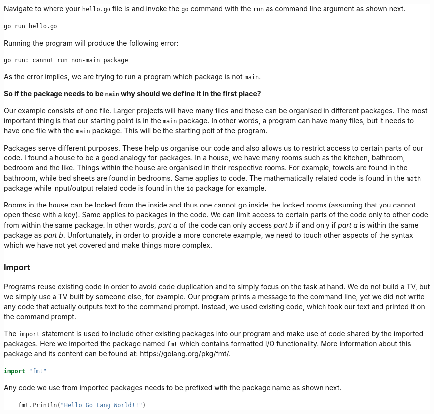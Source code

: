 Navigate to where your `hello.go` file is and invoke the `go` command with the `run` as command line argument as shown next.

```
go run hello.go
```

Running the program will produce the following error:

```
go run: cannot run non-main package
```

As the error implies, we are trying to run a program which package is not `main`.

**So if the package needs to be `main` why should we define it in the first place?**

Our example consists of one file.  Larger projects will have many files and these can be organised in different packages.  The most important thing is that our starting point is in the `main` package.  In other words, a program can have many files, but it needs to have one file with the `main` package.  This will be the starting poit of the program.

Packages serve different purposes.  These help us organise our code and also allows us to restrict access to certain parts of our code. I found a house to be a good analogy for packages.  In a house, we have many rooms such as the kitchen, bathroom, bedroom and the like.  Things within the house are organised in their respective rooms.  For example, towels are found in the bathroom, while bed sheets are found in bedrooms.  Same applies to code.  The mathematically related code is found in the `math` package while input/output related code is found in the `io` package for example.

Rooms in the house can be locked from the inside and thus one cannot go inside the locked rooms (assuming that you cannot open these with a key).  Same applies to packages in the code.  We can limit access to certain parts of the code only to other code from within the same package.  In other words, *part a* of the code can only access *part b* if and only if *part a* is within the same package as *part b*.  Unfortunately, in order to provide a more concrete example, we need to touch other aspects of the syntax which we have not yet covered and make things more complex.

### Import

Programs reuse existing code in order to avoid code duplication and to simply focus on the task at hand.  We do not build a TV, but we simply use a TV built by someone else, for example. Our program prints a message to the command line, yet we did not write any code that actually outputs text to the command prompt.  Instead, we used existing code, which took our text and printed it on the command prompt.

The `import` statement is used to include other existing packages into our program and make use of code shared by the imported packages.  Here we imported the package named `fmt` which contains formatted I/O functionality.  More information about this package and its content can be found at: https://golang.org/pkg/fmt/.

``` go
import "fmt"
```

Any code we use from imported packages needs to be prefixed with the package name as shown next.  

``` go
    fmt.Println("Hello Go Lang World!!")
```
